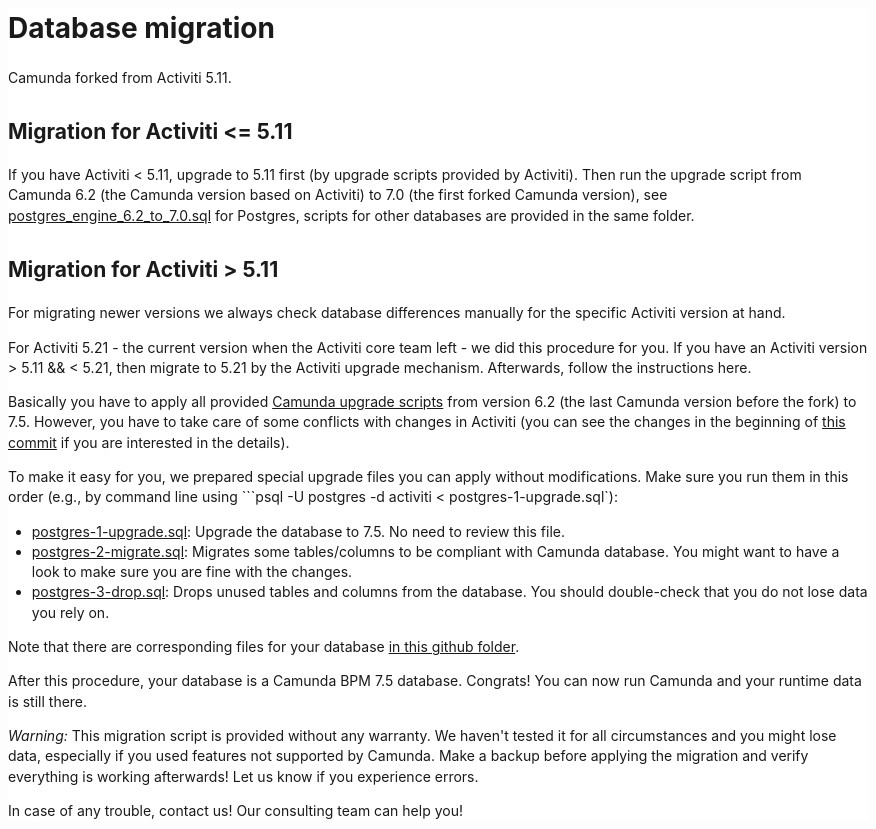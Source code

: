 # Database migration

Camunda forked from Activiti 5.11. 

## Migration for Activiti <= 5.11 

If you have Activiti < 5.11, upgrade to 5.11 first (by upgrade scripts provided by Activiti). Then run the upgrade script from Camunda 6.2 (the Camunda version based on Activiti) to 7.0 (the first forked Camunda version), see [postgres_engine_6.2_to_7.0.sql](https://github.com/camunda/camunda-bpm-platform/blob/master/distro/sql-script/upgrade/postgres_engine_6.2_to_7.0.sql) for Postgres, scripts for other databases are provided in the same folder. 

## Migration for Activiti > 5.11

For migrating newer versions we always check database differences manually for the specific Activiti version at hand. 

For Activiti 5.21 - the current version when the Activiti core team left - we did this procedure for you. If you have an Activiti version > 5.11 && < 5.21, then migrate to 5.21 by the Activiti upgrade mechanism. Afterwards, follow the instructions here.

Basically you have to apply all provided [Camunda upgrade scripts](https://github.com/camunda/camunda-bpm-platform/blob/master/distro/sql-script/upgrade/) from version 6.2 (the last Camunda version before the fork) to 7.5. However, you have to take care of some conflicts with changes in Activiti (you can see the changes in the beginning of [this commit](https://github.com/camunda/camunda-consulting/commit/f31ecc94bc825c5702376887b10da4d6b0cf6381) if you are interested in the details).

To make it easy for you, we prepared special upgrade files you can apply without modifications. Make sure you run them in this order (e.g., by command line using ```psql -U postgres -d activiti < postgres-1-upgrade.sql`):

* [postgres-1-upgrade.sql](https://github.com/camunda/camunda-consulting/blob/master/snippets/activiti-migration/scripts/postgres-1-upgrade.sql): Upgrade the database to 7.5. No need to review this file.
* [postgres-2-migrate.sql](https://github.com/camunda/camunda-consulting/blob/master/snippets/activiti-migration/scripts/postgres-2-migrate.sql): Migrates some tables/columns to be compliant with Camunda database. You might want to have a look to make sure you are fine with the changes.
* [postgres-3-drop.sql](https://github.com/camunda/camunda-consulting/blob/master/snippets/activiti-migration/scripts/postgres-3-drop.sql): Drops unused tables and columns from the database. You should double-check that you do not lose data you rely on.

Note that there are corresponding files for your database [in this github folder](https://github.com/camunda/camunda-consulting/blob/master/snippets/activiti-migration/scripts/). 

After this procedure, your database is a Camunda BPM 7.5 database. Congrats! You can now run Camunda and your runtime data is still there.

*Warning:* This migration script is provided without any warranty. We haven't tested it for all circumstances and you might lose data, especially if you used features not supported by Camunda. Make a backup before applying the migration and verify everything is working afterwards! Let us know if you experience errors.

In case of any trouble, contact us! Our consulting team can help you!
